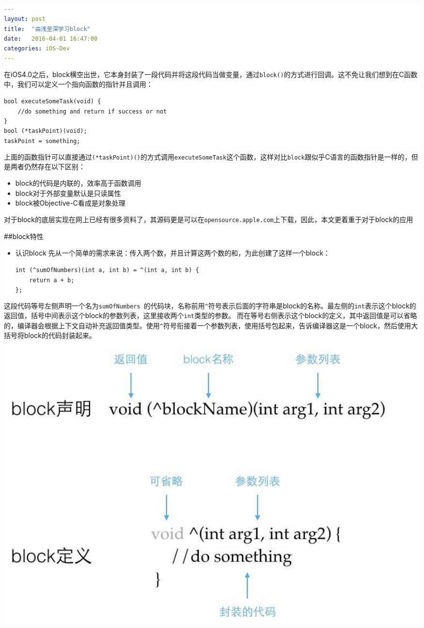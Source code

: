 ```yaml
---
layout: post
title:  "由浅至深学习block"
date:   2016-04-01 16:47:00
categories: iOS-Dev
---
```



在iOS4.0之后，block横空出世，它本身封装了一段代码并将这段代码当做变量，通过`block()`的方式进行回调。这不免让我们想到在C函数中，我们可以定义一个指向函数的指针并且调用：

    bool executeSomeTask(void) {
        //do something and return if success or not
    }
    bool (*taskPoint)(void);
    taskPoint = something;
上面的函数指针可以直接通过`(*taskPoint)()`的方式调用`executeSomeTask`这个函数，这样对比`block`跟似乎C语言的函数指针是一样的，但是两者仍然存在以下区别：
- block的代码是内联的，效率高于函数调用
- block对于外部变量默认是只读属性
- block被Objective-C看成是对象处理

对于block的底层实现在网上已经有很多资料了，其源码更是可以在`opensource.apple.com`上下载，因此，本文更着重于对于block的应用

##block特性
- 认识block
先从一个简单的需求来说：传入两个数，并且计算这两个数的和，为此创建了这样一个block：

      int (^sumOfNumbers)(int a, int b) = ^(int a, int b) {
          return a + b;
      };
这段代码等号左侧声明一个名为`sumOfNumbers `的代码块，名称前用`^`符号表示后面的字符串是block的名称。最左侧的`int`表示这个block的返回值，括号中间表示这个block的参数列表，这里接收两个`int`类型的参数。 而在等号右侧表示这个block的定义，其中返回值是可以省略的，编译器会根据上下文自动补充返回值类型。使用`^`符号衔接着一个参数列表，使用括号包起来，告诉编译器这是一个block，然后使用大括号将block的代码封装起来。
<span><img src="/images/由浅至深学习block/0.jpeg" width="800"></span>

